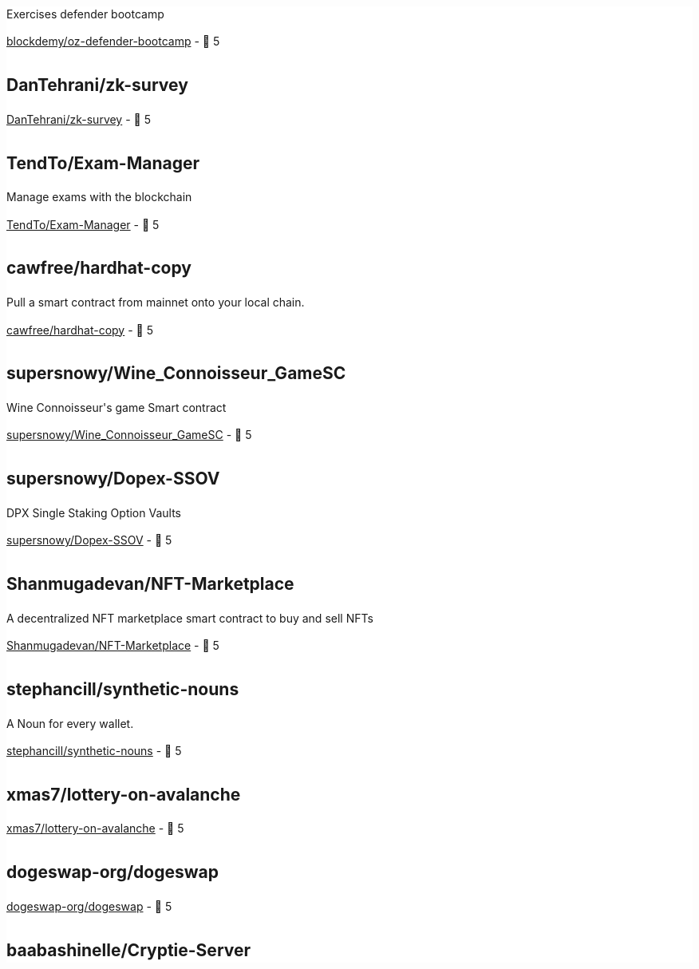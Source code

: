 Exercises defender bootcamp

[blockdemy/oz-defender-bootcamp](https://github.com/blockdemy/oz-defender-bootcamp) - 🌟 5

## DanTehrani/zk-survey

[DanTehrani/zk-survey](https://github.com/DanTehrani/zk-survey) - 🌟 5

## TendTo/Exam-Manager

Manage exams with the blockchain

[TendTo/Exam-Manager](https://github.com/TendTo/Exam-Manager) - 🌟 5

## cawfree/hardhat-copy

Pull a smart contract from mainnet onto your local chain.

[cawfree/hardhat-copy](https://github.com/cawfree/hardhat-copy) - 🌟 5

## supersnowy/Wine_Connoisseur_GameSC

Wine Connoisseur's game Smart contract

[supersnowy/Wine_Connoisseur_GameSC](https://github.com/supersnowy/Wine_Connoisseur_GameSC) - 🌟 5

## supersnowy/Dopex-SSOV

DPX Single Staking Option Vaults

[supersnowy/Dopex-SSOV](https://github.com/supersnowy/Dopex-SSOV) - 🌟 5

## Shanmugadevan/NFT-Marketplace

A decentralized NFT marketplace smart contract to buy and sell NFTs

[Shanmugadevan/NFT-Marketplace](https://github.com/Shanmugadevan/NFT-Marketplace) - 🌟 5

## stephancill/synthetic-nouns

A Noun for every wallet.

[stephancill/synthetic-nouns](https://github.com/stephancill/synthetic-nouns) - 🌟 5

## xmas7/lottery-on-avalanche

[xmas7/lottery-on-avalanche](https://github.com/xmas7/lottery-on-avalanche) - 🌟 5

## dogeswap-org/dogeswap

[dogeswap-org/dogeswap](https://github.com/dogeswap-org/dogeswap) - 🌟 5

## baabashinelle/Cryptie-Server
